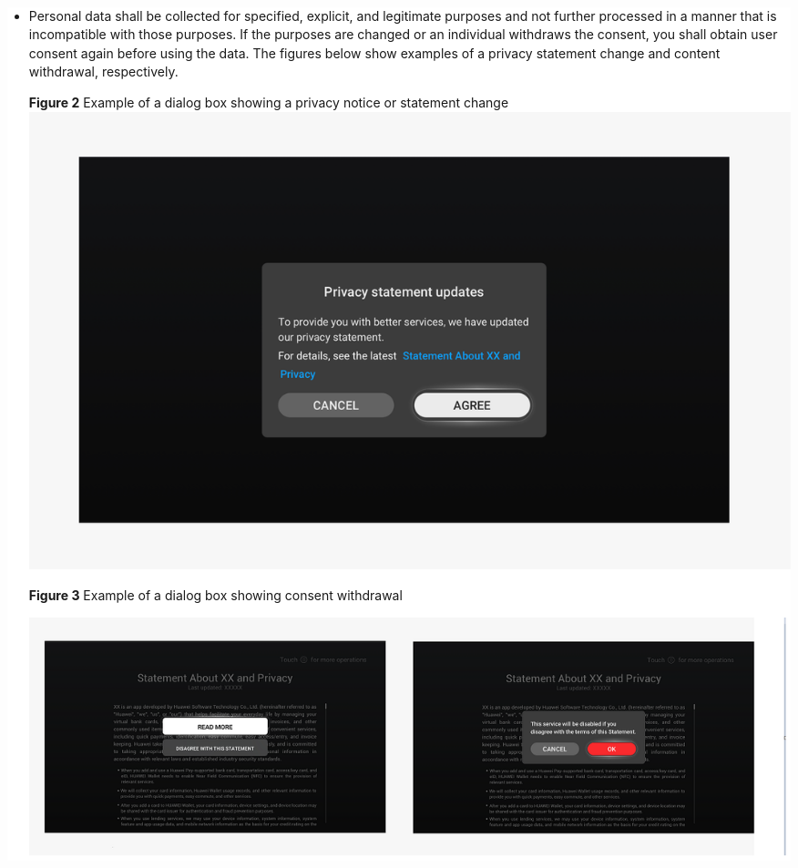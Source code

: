 -   Personal data shall be collected for specified, explicit, and legitimate purposes and not further processed in a manner that is incompatible with those purposes. If the purposes are changed or an individual withdraws the consent, you shall obtain user consent again before using the data. The figures below show examples of a privacy statement change and content withdrawal, respectively.

    **Figure  2**  Example of a dialog box showing a privacy notice or statement change<a name="en-us_topic_0000001051770800_fig1788416493354"></a>  
    ![](figures/example-of-a-dialog-box-showing-a-privacy-notice-or-statement-change.png "example-of-a-dialog-box-showing-a-privacy-notice-or-statement-change")

    **Figure  3**  Example of a dialog box showing consent withdrawal<a name="en-us_topic_0000001051770800_fig860521073616"></a>  
    

    ![](figures/en-us_image_0000001054860198.png)
